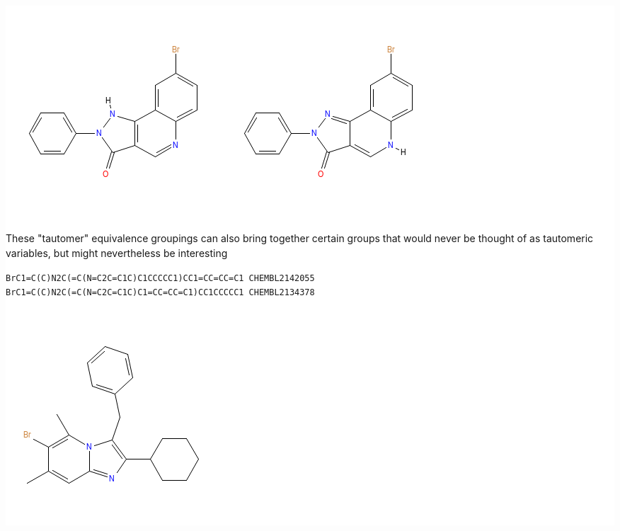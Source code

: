 ![CHEMBL3144697](/docs/Molecule_Tools/Images/CHEMBL3144697.png)
![CHEMBL4243764](/docs/Molecule_Tools/Images/CHEMBL4243764.png)

These "tautomer" equivalence groupings can also bring together
certain groups that would never be thought of as tautomeric
variables, but might nevertheless be interesting
```
BrC1=C(C)N2C(=C(N=C2C=C1C)C1CCCCC1)CC1=CC=CC=C1 CHEMBL2142055
BrC1=C(C)N2C(=C(N=C2C=C1C)C1=CC=CC=C1)CC1CCCCC1 CHEMBL2134378
```
![CHEMBL2142055](/docs/Molecule_Tools/Images/CHEMBL2142055.png)